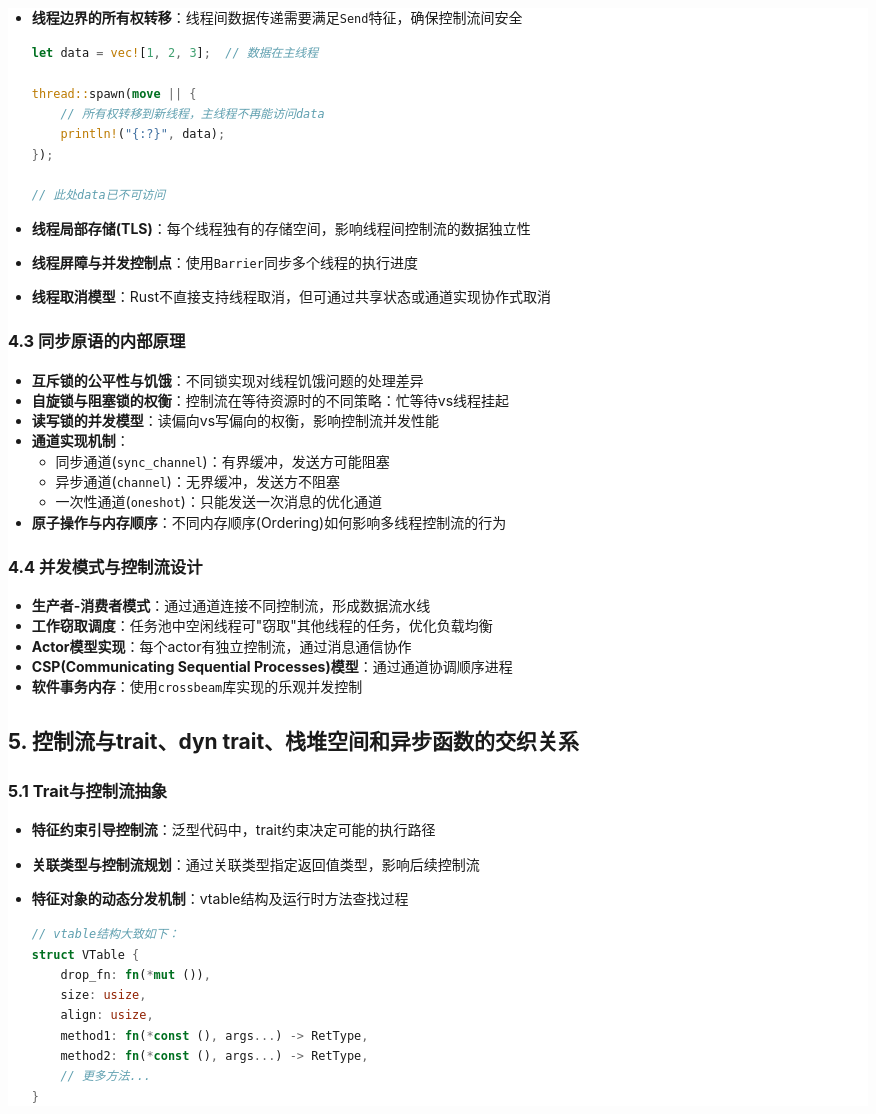 - **线程边界的所有权转移**：线程间数据传递需要满足`Send`特征，确保控制流间安全

  ```rust
  let data = vec![1, 2, 3];  // 数据在主线程
  
  thread::spawn(move || {
      // 所有权转移到新线程，主线程不再能访问data
      println!("{:?}", data);
  });
  
  // 此处data已不可访问
  ```

- **线程局部存储(TLS)**：每个线程独有的存储空间，影响线程间控制流的数据独立性
- **线程屏障与并发控制点**：使用`Barrier`同步多个线程的执行进度
- **线程取消模型**：Rust不直接支持线程取消，但可通过共享状态或通道实现协作式取消

### 4.3 同步原语的内部原理

- **互斥锁的公平性与饥饿**：不同锁实现对线程饥饿问题的处理差异
- **自旋锁与阻塞锁的权衡**：控制流在等待资源时的不同策略：忙等待vs线程挂起
- **读写锁的并发模型**：读偏向vs写偏向的权衡，影响控制流并发性能
- **通道实现机制**：
  - 同步通道(`sync_channel`)：有界缓冲，发送方可能阻塞
  - 异步通道(`channel`)：无界缓冲，发送方不阻塞
  - 一次性通道(`oneshot`)：只能发送一次消息的优化通道
- **原子操作与内存顺序**：不同内存顺序(Ordering)如何影响多线程控制流的行为

### 4.4 并发模式与控制流设计

- **生产者-消费者模式**：通过通道连接不同控制流，形成数据流水线
- **工作窃取调度**：任务池中空闲线程可"窃取"其他线程的任务，优化负载均衡
- **Actor模型实现**：每个actor有独立控制流，通过消息通信协作
- **CSP(Communicating Sequential Processes)模型**：通过通道协调顺序进程
- **软件事务内存**：使用`crossbeam`库实现的乐观并发控制

## 5. 控制流与trait、dyn trait、栈堆空间和异步函数的交织关系

### 5.1 Trait与控制流抽象

- **特征约束引导控制流**：泛型代码中，trait约束决定可能的执行路径
- **关联类型与控制流规划**：通过关联类型指定返回值类型，影响后续控制流
- **特征对象的动态分发机制**：vtable结构及运行时方法查找过程

  ```rust
  // vtable结构大致如下：
  struct VTable {
      drop_fn: fn(*mut ()),
      size: usize,
      align: usize,
      method1: fn(*const (), args...) -> RetType,
      method2: fn(*const (), args...) -> RetType,
      // 更多方法...
  }
  ```
